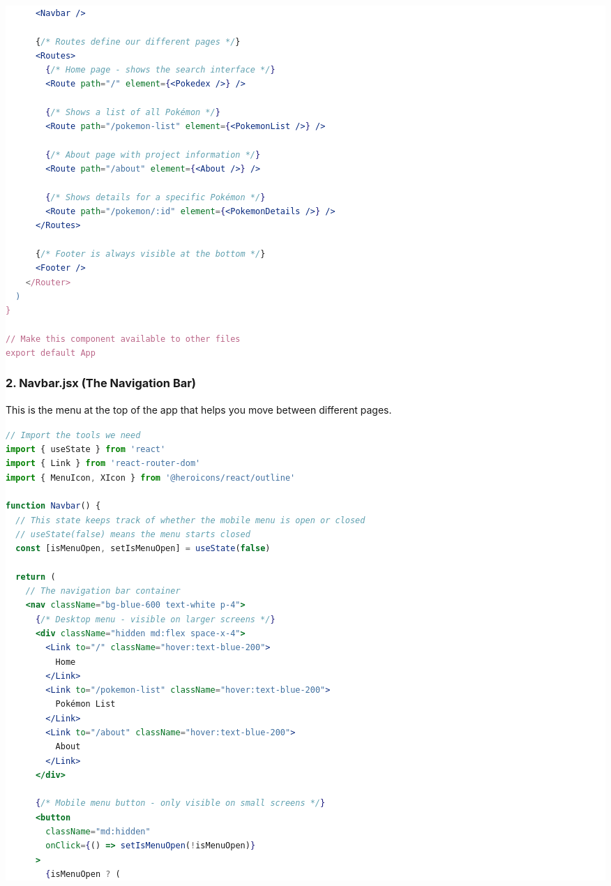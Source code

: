 ```jsx
      <Navbar />
      
      {/* Routes define our different pages */}
      <Routes>
        {/* Home page - shows the search interface */}
        <Route path="/" element={<Pokedex />} />
        
        {/* Shows a list of all Pokémon */}
        <Route path="/pokemon-list" element={<PokemonList />} />
        
        {/* About page with project information */}
        <Route path="/about" element={<About />} />
        
        {/* Shows details for a specific Pokémon */}
        <Route path="/pokemon/:id" element={<PokemonDetails />} />
      </Routes>
      
      {/* Footer is always visible at the bottom */}
      <Footer />
    </Router>
  )
}

// Make this component available to other files
export default App
```

### 2. Navbar.jsx (The Navigation Bar)
This is the menu at the top of the app that helps you move between different pages.

```jsx
// Import the tools we need
import { useState } from 'react'
import { Link } from 'react-router-dom'
import { MenuIcon, XIcon } from '@heroicons/react/outline'

function Navbar() {
  // This state keeps track of whether the mobile menu is open or closed
  // useState(false) means the menu starts closed
  const [isMenuOpen, setIsMenuOpen] = useState(false)

  return (
    // The navigation bar container
    <nav className="bg-blue-600 text-white p-4">
      {/* Desktop menu - visible on larger screens */}
      <div className="hidden md:flex space-x-4">
        <Link to="/" className="hover:text-blue-200">
          Home
        </Link>
        <Link to="/pokemon-list" className="hover:text-blue-200">
          Pokémon List
        </Link>
        <Link to="/about" className="hover:text-blue-200">
          About
        </Link>
      </div>

      {/* Mobile menu button - only visible on small screens */}
      <button 
        className="md:hidden"
        onClick={() => setIsMenuOpen(!isMenuOpen)}
      >
        {isMenuOpen ? (
```